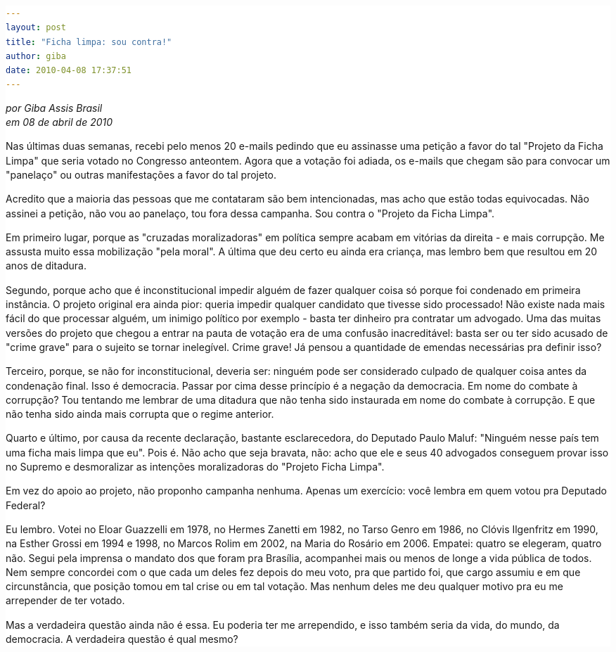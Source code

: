 ```yaml
---
layout: post
title: "Ficha limpa: sou contra!"
author: giba
date: 2010-04-08 17:37:51
---
```

*por Giba Assis Brasil*\
*em 08 de abril de 2010*

Nas últimas duas semanas, recebi pelo menos 20 e-mails pedindo que eu assinasse uma petição a favor do tal "Projeto da Ficha Limpa" que seria votado no Congresso anteontem. Agora que a votação foi adiada, os e-mails que chegam são para convocar um "panelaço" ou outras manifestações a favor do tal projeto.

Acredito que a maioria das pessoas que me contataram são bem intencionadas, mas acho que estão todas equivocadas. Não assinei a petição, não vou ao panelaço, tou fora dessa campanha. Sou contra o "Projeto da Ficha Limpa".

Em primeiro lugar, porque as "cruzadas moralizadoras" em política sempre acabam em vitórias da direita - e mais corrupção. Me assusta muito essa mobilização "pela moral". A última que deu certo eu ainda era criança, mas lembro bem que resultou em 20 anos de ditadura.

Segundo, porque acho que é inconstitucional impedir alguém de fazer qualquer coisa só porque foi condenado em primeira instância. O projeto original era ainda pior: queria impedir qualquer candidato que tivesse sido processado! Não existe nada mais fácil do que processar alguém, um inimigo político por exemplo - basta ter dinheiro pra contratar um advogado. Uma das muitas versões do projeto que chegou a entrar na pauta de votação era de uma confusão inacreditável: basta ser ou ter sido acusado de "crime grave" para o sujeito se tornar inelegível. Crime grave! Já pensou a quantidade de emendas necessárias pra definir isso?

Terceiro, porque, se não for inconstitucional, deveria ser: ninguém pode ser considerado culpado de qualquer coisa antes da condenação final. Isso é democracia. Passar por cima desse princípio é a negação da democracia. Em nome do combate à corrupção? Tou tentando me lembrar de uma ditadura que não tenha sido instaurada em nome do combate à corrupção. E que não tenha sido ainda mais corrupta que o regime anterior.

Quarto e último, por causa da recente declaração, bastante esclarecedora, do Deputado Paulo Maluf: "Ninguém nesse país tem uma ficha mais limpa que eu". Pois é. Não acho que seja bravata, não: acho que ele e seus 40 advogados conseguem provar isso no Supremo e desmoralizar as intenções moralizadoras do "Projeto Ficha Limpa".

Em vez do apoio ao projeto, não proponho campanha nenhuma. Apenas um exercício: você lembra em quem votou pra Deputado Federal?

Eu lembro. Votei no Eloar Guazzelli em 1978, no Hermes Zanetti em 1982, no Tarso Genro em 1986, no Clóvis Ilgenfritz em 1990, na Esther Grossi em 1994 e 1998, no Marcos Rolim em 2002, na Maria do Rosário em 2006. Empatei: quatro se elegeram, quatro não. Segui pela imprensa o mandato dos que foram pra Brasília, acompanhei mais ou menos de longe a vida pública de todos. Nem sempre concordei com o que cada um deles fez depois do meu voto, pra que partido foi, que cargo assumiu e em que circunstância, que posição tomou em tal crise ou em tal votação. Mas nenhum deles me deu qualquer motivo pra eu me arrepender de ter votado.

Mas a verdadeira questão ainda não é essa. Eu poderia ter me arrependido, e isso também seria da vida, do mundo, da democracia. A verdadeira questão é qual mesmo?
